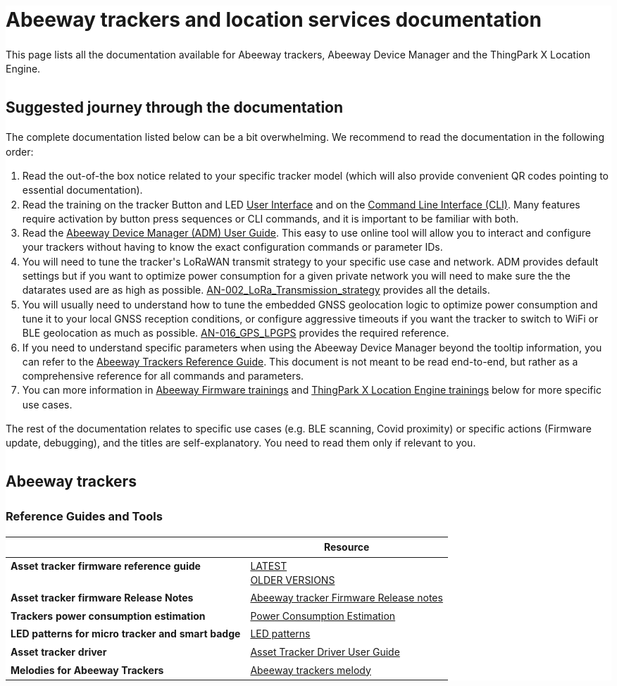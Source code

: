 # Abeeway trackers and location services documentation
This page lists all the documentation available for Abeeway trackers, Abeeway Device Manager and the ThingPark X Location Engine.

## Suggested journey through the documentation
The complete documentation listed below can be a bit overwhelming. We recommend to read the documentation in the following order:
1. Read the out-of-the box notice related to your specific tracker model (which will also provide convenient QR codes pointing to essential documentation).
2. Read the training on the tracker Button and LED [User Interface](https://actilitysa.sharepoint.com/:f:/t/aby/EiWIqYpAehBKg3Py8I6X07oBFFxUWT3i2FVHYRX2MzXtow?e=ZFkhrM) and on the [Command Line Interface (CLI)](https://actilitysa.sharepoint.com/:f:/t/aby/EgxRhivJUIVNrq1Lwa3qBigBip9FcMMHhBD_ZaA9m8IT6w?e=WLr48X). Many features require activation by button press sequences or CLI commands, and it is important to be familiar with both.
3. Read the [Abeeway Device Manager (ADM) User Guide](https://actilitysa.sharepoint.com/:f:/t/aby/EhbJycLDkulLhGAhJpcOztcBa_glwi7WYyyPMz58f-PEUQ?e=YN9ptc). This easy to use online tool will allow you to interact and configure your trackers without having to know the exact configuration commands or parameter IDs.
4. You will need to tune the tracker's LoRaWAN transmit strategy to your specific use case and network. ADM provides default settings but if you want to optimize power consumption for a given private network you will need to make sure the the datarates used are as high as possible. [AN-002_LoRa_Transmission_strategy](https://thingpark.page.link/ABWAppNotes) provides all the details.
5. You will usually need to understand how to tune the embedded GNSS geolocation logic to optimize power consumption and tune it to your local GNSS reception conditions, or configure aggressive timeouts if you want the tracker to switch to WiFi or BLE geolocation as much as possible. [AN-016_GPS_LPGPS](https://thingpark.page.link/ABWAppNotes) provides the required reference.
6. If you need to understand specific parameters when using the Abeeway Device Manager beyond the tooltip information, you can refer to the [Abeeway Trackers Reference Guide](/AbeewayRefGuide/introduction/). This document is not meant to be read end-to-end, but rather as a comprehensive reference for all commands and parameters.
7. You can more information in [Abeeway Firmware trainings](../../D-Reference/TrackersDoc_R/#abeeway-firmware-trainings) and [ThingPark X Location Engine trainings](../../D-Reference/TrackersDoc_R/#thingpark-x-location-engine-trainings) below for more specific use cases.

The rest of the documentation relates to specific use cases (e.g. BLE scanning, Covid proximity) or specific actions (Firmware update, debugging), and the titles are self-explanatory. You need to read them only if relevant to you.


## Abeeway trackers

### Reference Guides and Tools

| | Resource |
| - | -------- |
| **Asset tracker firmware reference guide**| [LATEST](/AbeewayRefGuide/introduction/) </br> [OLDER VERSIONS](https://actilitysa.sharepoint.com/:f:/t/aby/Ep4-XPaCPlpDkUrSP2_Iao0BLcCjcPyL_wiSe1aak0MzOg?e=AhKbQW) |  
| **Asset tracker firmware Release Notes**| [Abeeway tracker Firmware Release notes](../../D-Reference/ReleaseNotes/) |  
| **Trackers power consumption estimation**| [Power Consumption Estimation](https://actilitysa.sharepoint.com/:f:/t/aby/Er1CBFg9-YxChO-cdxGs5DUBj2CDpFGEhoEQtFeuH9l_4w?e=xmiDVM) |
| **LED patterns for micro tracker and smart badge** | [LED patterns](https://actilitysa.sharepoint.com/:b:/t/aby/Ee9KhtkknRFMiBipu_fWDdgBh5pr8AIyZNYXkTCe5fg18A?e=DtRe8I) | 
| **Asset tracker driver**| [Asset Tracker Driver User Guide](https://actilitysa.sharepoint.com/:f:/t/aby/EhpXO62fGtlEstRRCMq6UAgBRgT_0xLToEZd1k_NyGzCcA?e=HlmwTS) |
| **Melodies for Abeeway Trackers** | [Abeeway trackers melody](https://actilitysa.sharepoint.com/:f:/t/aby/Er982mOeCYxLniE8OjVErKwBopXN9-mKCC7VPn5HsJkigA?e=dCGByt) |
